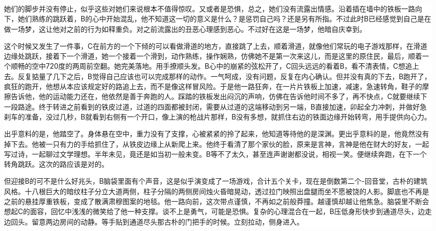 她们的脚步并没有停止，似乎这些对她们来说根本不值得惊叹。又或者是恐惧，总之，她们没有流露出情感。沿着插在墙中的铁板一路向下，她们熟练的跳跃着，B的心中开始混乱，他不知道这一切的意义是什么？是惩罚自己吗？还是另有所指。不过此时B已经感觉到自己是在做一场梦，这让他对之前的行为如释重负。对之前流露出的丑恶心理感到恶心。不过好在这是一场梦，他暗自庆幸到。

这个时候又发生了一件事，C在前方的一个下倾的可以看做滑道的地方，直接跳了上去，顺着滑道，就像他们常玩的电子游戏那样，在滑道边缘处跳跃，接着下一个滑道，她一个接着一个滑到，动作熟练，操作娴熟，仿佛她不是第一次来这儿，而是这里的原住民，最后，顺着一个顺畅的空中720度的两周前空翻。她完美落地。用手撩顺头发。B心中的崩紧的弦松开了，C回头远远的看着B，看不清表情，C想追上去。反复掂量了几下之后，B觉得自己应该也可以完成那样的动作。一气呵成，没有问题，反复在内心确认。但并没有真的下去，B跑开了，疯狂的跑开，他想从本应该规定好的路追上去，而不是像这样冒风险。于是他一路狂奔，在一片片铁板上加速，减速，急速转角，鞋子的摩擦告诉他，他的运动能力还在，他依然是善于奔跑的人。踩踏的铁板发出闷沉的声响，仿佛在告诉他时间不多了，再不快点，C就要继续下一段路途。终于转进之前看到的铁皮过道，过道的四面都被封闭，需要从过道的这端移动到另一端，B直接加速，卯起全力冲刺，并做好急刹车的准备，没过几秒，B就看到右侧有一个开口，像上演的枪战片那样，B没有多想，就抓住右边的铁面边缘开始转弯，用手提供向心力。

出乎意料的是，他踏空了。身体悬在空中，重力没有了支撑，心被紧紧的拎了起来，他知道等待他的是深渊。更出乎意料的是，他竟然没有掉下去。他被一只有力的手给抓住了，从铁皮边缘上从新爬上来。他终于看清了那个家伙的脸，原来是言神，言神是他在财大的好友，一起写过诗，一起聊过文学理想。半年未见，竟还是如当初一般未变。B等不了太久，甚至连声谢谢都没说，相视一笑。便继续奔跑，在下一个转角跳跃。这次的路应该是对的。

但迎接B的可不是什么好兆头，B脑袋里面有个声音，这是似乎演变成了一场游戏，合计五个关卡，现在是倒数第二个-回音堂，古朴的建筑风格。十八根巨大的暗纹柱子分立大道两侧，柱子分隔的两侧房间烛火昏暗晃动，透过拉门映照出盘腿而坐不愿被饶的人影。脚底也不再是之前的悬挂厚重铁板，变成了散满肃穆图案的地毯。他一路向前，这次带点谨慎，不再如之前般莽撞。越谨慎却越让他焦急。脑袋里不断会想起C的面容，回忆中浅浅的微笑给了他一种支撑。谈不上是勇气，可能是恐惧。复杂的心理混合在一起，B压低身形快步到通道尽头，边走边回头。留意两边房间的动静。等手贴到通道尽头那古朴的门把手的时候。立刻拉动，侧身进入。

